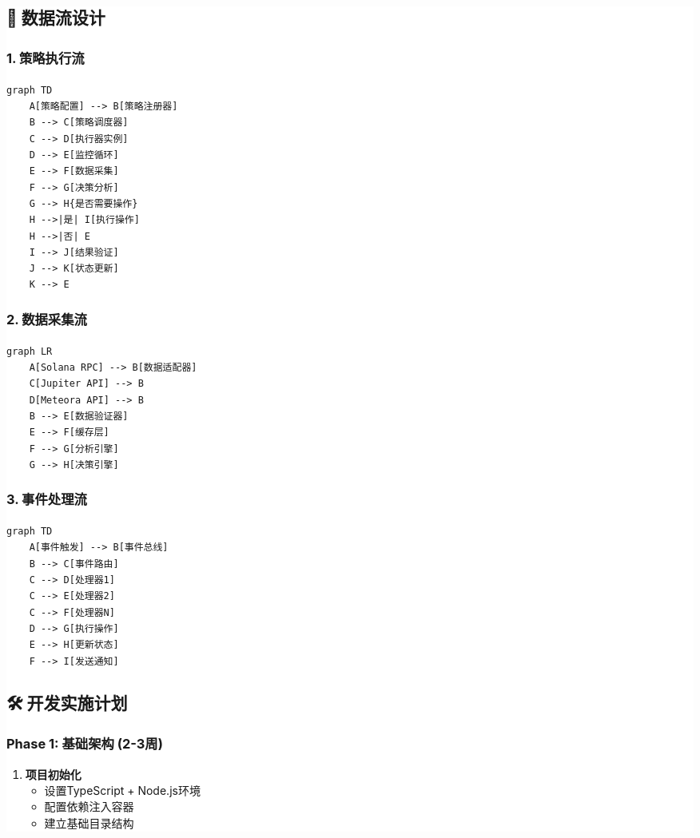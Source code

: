 ## 🔄 数据流设计

### 1. 策略执行流

```mermaid
graph TD
    A[策略配置] --> B[策略注册器]
    B --> C[策略调度器]
    C --> D[执行器实例]
    D --> E[监控循环]
    E --> F[数据采集]
    F --> G[决策分析]
    G --> H{是否需要操作}
    H -->|是| I[执行操作]
    H -->|否| E
    I --> J[结果验证]
    J --> K[状态更新]
    K --> E
```

### 2. 数据采集流

```mermaid
graph LR
    A[Solana RPC] --> B[数据适配器]
    C[Jupiter API] --> B
    D[Meteora API] --> B
    B --> E[数据验证器]
    E --> F[缓存层]
    F --> G[分析引擎]
    G --> H[决策引擎]
```

### 3. 事件处理流

```mermaid
graph TD
    A[事件触发] --> B[事件总线]
    B --> C[事件路由]
    C --> D[处理器1]
    C --> E[处理器2]
    C --> F[处理器N]
    D --> G[执行操作]
    E --> H[更新状态]
    F --> I[发送通知]
```

## 🛠️ 开发实施计划

### Phase 1: 基础架构 (2-3周)
1. **项目初始化**
   - 设置TypeScript + Node.js环境
   - 配置依赖注入容器
   - 建立基础目录结构
